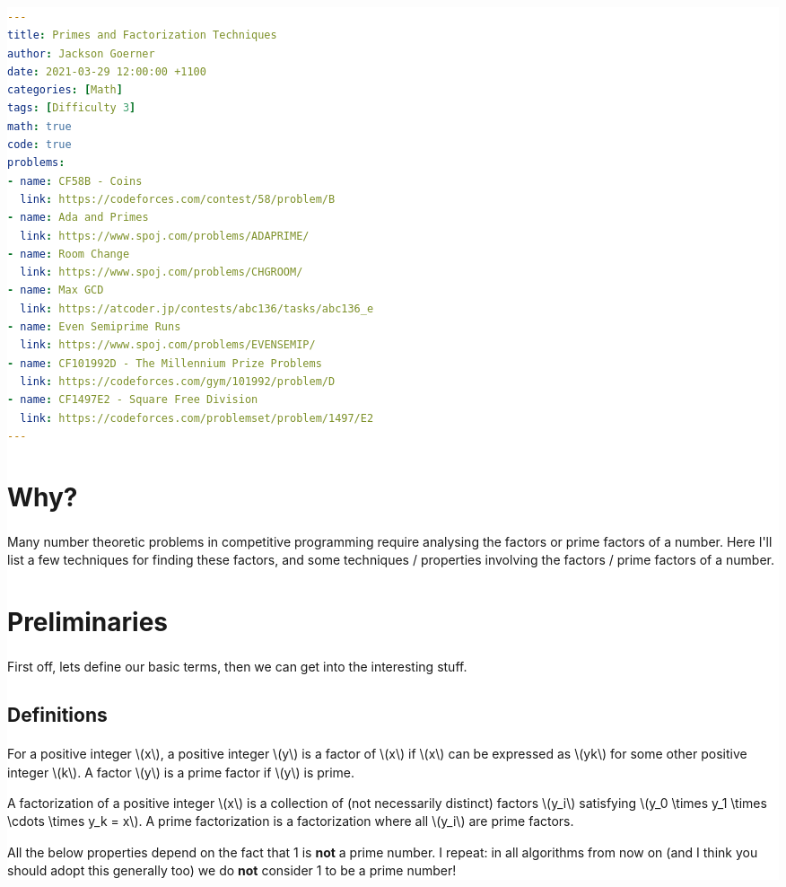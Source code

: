 ```yaml
---
title: Primes and Factorization Techniques
author: Jackson Goerner
date: 2021-03-29 12:00:00 +1100
categories: [Math]
tags: [Difficulty 3]
math: true
code: true
problems:
- name: CF58B - Coins
  link: https://codeforces.com/contest/58/problem/B
- name: Ada and Primes
  link: https://www.spoj.com/problems/ADAPRIME/
- name: Room Change
  link: https://www.spoj.com/problems/CHGROOM/
- name: Max GCD
  link: https://atcoder.jp/contests/abc136/tasks/abc136_e
- name: Even Semiprime Runs
  link: https://www.spoj.com/problems/EVENSEMIP/
- name: CF101992D - The Millennium Prize Problems
  link: https://codeforces.com/gym/101992/problem/D
- name: CF1497E2 - Square Free Division
  link: https://codeforces.com/problemset/problem/1497/E2
---
```


# Why?

Many number theoretic problems in competitive programming require analysing the factors or prime factors of a number.
Here I'll list a few techniques for finding these factors, and some techniques / properties involving the factors / prime factors of a number.

# Preliminaries

First off, lets define our basic terms, then we can get into the interesting stuff.

## Definitions

For a positive integer \\(x\\), a positive integer \\(y\\) is a factor of \\(x\\) if \\(x\\) can be expressed as \\(yk\\) for some other positive integer \\(k\\).
A factor \\(y\\) is a prime factor if \\(y\\) is prime.

A factorization of a positive integer \\(x\\) is a collection of (not necessarily distinct) factors \\(y_i\\) satisfying \\(y_0 \times y_1 \times \cdots \times y_k = x\\).
A prime factorization is a factorization where all \\(y_i\\) are prime factors.

All the below properties depend on the fact that 1 is **not** a prime number. I repeat: in all algorithms from now on (and I think you should adopt this generally too) we do **not** consider 1 to be a prime number!
